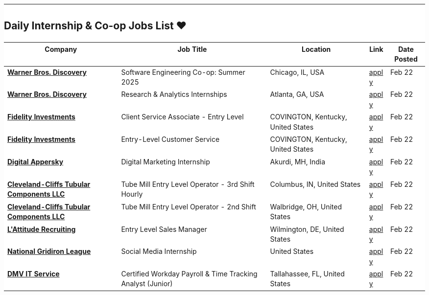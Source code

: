 </p>
</div>

---

## Daily Internship & Co-op Jobs List ❤️



| Company | Job Title | Location | Link | Date Posted |
| ------- | --------- | -------- | ---- | ----------- |
| **[Warner Bros. Discovery](https://wbd.com/)** | Software Engineering Co-op: Summer 2025 | Chicago, IL, USA | [apply](https://careers.wbd.com/global/en/job/R000085813/NetherRealm-Software-Engineering-Co-op-Chicago-Summer-2025-June-December) | Feb 22 |
| **[Warner Bros. Discovery](https://wbd.com/)** | Research & Analytics Internships | Atlanta, GA, USA | [apply](https://careers.wbd.com/global/en/job/R000089623/Research-Analytics-Internships-ATL-Summer-2025) | Feb 22 |
| **[Fidelity Investments](https://www.skillsire.com/job/jobs-enlisting/all-jobs?loc=Worldwide&type=world&lat=0&lng=0&utm_source=github&utm_medium=skillsiregithubinternrepo&utm_campaign=githubrepo&utm_content=github&dp=pm&comp=671233e84ad07c1a7c3fa3a9)** | Client Service Associate - Entry Level | COVINGTON, Kentucky, United States | [apply](https://www.skillsire.com/job/jobs-enlisting/all-jobs?query=Intern&loc=Worldwide&type=world&lat=0&lng=0&utm_source=github&utm_medium=skillsiregithubinternrepo&utm_campaign=githubrepo&utm_content=github&dp=pm&jobId=b95bc5737101441b99655a198b10d332) | Feb 22 |
| **[Fidelity Investments](https://www.skillsire.com/job/jobs-enlisting/all-jobs?loc=Worldwide&type=world&lat=0&lng=0&utm_source=github&utm_medium=skillsiregithubinternrepo&utm_campaign=githubrepo&utm_content=github&dp=pm&comp=671233e84ad07c1a7c3fa3a9)** | Entry-Level Customer Service | COVINGTON, Kentucky, United States | [apply](https://www.skillsire.com/job/jobs-enlisting/all-jobs?query=Intern&loc=Worldwide&type=world&lat=0&lng=0&utm_source=github&utm_medium=skillsiregithubinternrepo&utm_campaign=githubrepo&utm_content=github&dp=pm&jobId=7d75fdfc494ef3b4e95129f46a6b667e) | Feb 22 |
| **[Digital Appersky](https://www.skillsire.com/job/jobs-enlisting/all-jobs?loc=Worldwide&type=world&lat=0&lng=0&utm_source=github&utm_medium=skillsiregithubinternrepo&utm_campaign=githubrepo&utm_content=github&dp=pm&comp=67b954bc86124f715e982da3)** | Digital Marketing Internship | Akurdi, MH, India | [apply](https://www.skillsire.com/job/jobs-enlisting/all-jobs?query=Intern&loc=Worldwide&type=world&lat=0&lng=0&utm_source=github&utm_medium=skillsiregithubinternrepo&utm_campaign=githubrepo&utm_content=github&dp=pm&jobId=056e12bdd462280effbe1817c3b9b145) | Feb 22 |
| **[Cleveland-Cliffs Tubular Components LLC](https://www.skillsire.com/job/jobs-enlisting/all-jobs?loc=Worldwide&type=world&lat=0&lng=0&utm_source=github&utm_medium=skillsiregithubinternrepo&utm_campaign=githubrepo&utm_content=github&dp=pm&comp=67b9546486124f715e982d9d)** | Tube Mill Entry Level Operator - 3rd Shift Hourly | Columbus, IN, United States | [apply](https://www.skillsire.com/job/jobs-enlisting/all-jobs?query=Intern&loc=Worldwide&type=world&lat=0&lng=0&utm_source=github&utm_medium=skillsiregithubinternrepo&utm_campaign=githubrepo&utm_content=github&dp=pm&jobId=62e4ccdec2f6f80980fb23187906e7b5) | Feb 22 |
| **[Cleveland-Cliffs Tubular Components LLC](https://www.skillsire.com/job/jobs-enlisting/all-jobs?loc=Worldwide&type=world&lat=0&lng=0&utm_source=github&utm_medium=skillsiregithubinternrepo&utm_campaign=githubrepo&utm_content=github&dp=pm&comp=67b9546486124f715e982d9d)** | Tube Mill Entry Level Operator - 2nd Shift | Walbridge, OH, United States | [apply](https://www.skillsire.com/job/jobs-enlisting/all-jobs?query=Intern&loc=Worldwide&type=world&lat=0&lng=0&utm_source=github&utm_medium=skillsiregithubinternrepo&utm_campaign=githubrepo&utm_content=github&dp=pm&jobId=497e794e68ecf203449aea5ce0859ecc) | Feb 22 |
| **[L'Attitude Recruiting](https://www.skillsire.com/job/jobs-enlisting/all-jobs?loc=Worldwide&type=world&lat=0&lng=0&utm_source=github&utm_medium=skillsiregithubinternrepo&utm_campaign=githubrepo&utm_content=github&dp=pm&comp=67991c20955f3855fbe50163)** | Entry Level Sales Manager | Wilmington, DE, United States | [apply](https://www.skillsire.com/job/jobs-enlisting/all-jobs?query=Intern&loc=Worldwide&type=world&lat=0&lng=0&utm_source=github&utm_medium=skillsiregithubinternrepo&utm_campaign=githubrepo&utm_content=github&dp=pm&jobId=a83f1f91e562272990a776b888975a9d) | Feb 22 |
| **[National Gridiron League](https://www.skillsire.com/job/jobs-enlisting/all-jobs?loc=Worldwide&type=world&lat=0&lng=0&utm_source=github&utm_medium=skillsiregithubinternrepo&utm_campaign=githubrepo&utm_content=github&dp=pm&comp=677f4f64c9c3c1292400cc0d)** | Social Media Internship | United States | [apply](https://www.skillsire.com/job/jobs-enlisting/all-jobs?query=Intern&loc=Worldwide&type=world&lat=0&lng=0&utm_source=github&utm_medium=skillsiregithubinternrepo&utm_campaign=githubrepo&utm_content=github&dp=pm&jobId=68808937b56f69a928f7ba657c953e03) | Feb 22 |
| **[DMV IT Service](https://www.skillsire.com/job/jobs-enlisting/all-jobs?loc=Worldwide&type=world&lat=0&lng=0&utm_source=github&utm_medium=skillsiregithubinternrepo&utm_campaign=githubrepo&utm_content=github&dp=pm&comp=6759d11b284cc66e7490568e)** | Certified Workday Payroll & Time Tracking Analyst (Junior) | Tallahassee, FL, United States | [apply](https://www.skillsire.com/job/jobs-enlisting/all-jobs?query=Intern&loc=Worldwide&type=world&lat=0&lng=0&utm_source=github&utm_medium=skillsiregithubinternrepo&utm_campaign=githubrepo&utm_content=github&dp=pm&jobId=a0fba15de84d723ffa8604179ff4fb39) | Feb 22 |